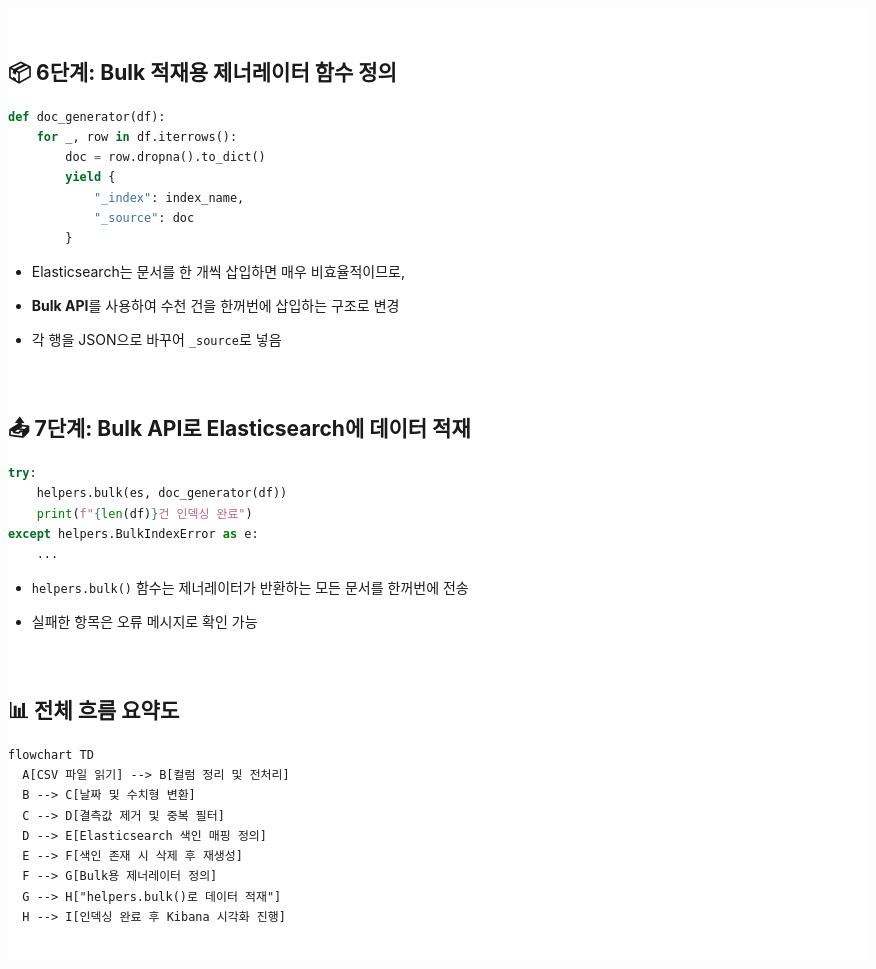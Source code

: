 
<br>

📦 6단계: Bulk 적재용 제너레이터 함수 정의
----------------------------

```python
def doc_generator(df):
    for _, row in df.iterrows():
        doc = row.dropna().to_dict()
        yield {
            "_index": index_name,
            "_source": doc
        }
```

*   Elasticsearch는 문서를 한 개씩 삽입하면 매우 비효율적이므로,
    
*   **Bulk API**를 사용하여 수천 건을 한꺼번에 삽입하는 구조로 변경
    
*   각 행을 JSON으로 바꾸어 `_source`로 넣음
    

<br>

📤 7단계: Bulk API로 Elasticsearch에 데이터 적재
---------------------------------------

```python
try:
    helpers.bulk(es, doc_generator(df))
    print(f"{len(df)}건 인덱싱 완료")
except helpers.BulkIndexError as e:
    ...
```

*   `helpers.bulk()` 함수는 제너레이터가 반환하는 모든 문서를 한꺼번에 전송
    
*   실패한 항목은 오류 메시지로 확인 가능
    

<br>

📊 전체 흐름 요약도
------------

```mermaid
flowchart TD
  A[CSV 파일 읽기] --> B[컬럼 정리 및 전처리]
  B --> C[날짜 및 수치형 변환]
  C --> D[결측값 제거 및 중복 필터]
  D --> E[Elasticsearch 색인 매핑 정의]
  E --> F[색인 존재 시 삭제 후 재생성]
  F --> G[Bulk용 제너레이터 정의]
  G --> H["helpers.bulk()로 데이터 적재"]
  H --> I[인덱싱 완료 후 Kibana 시각화 진행]
```

<br>
